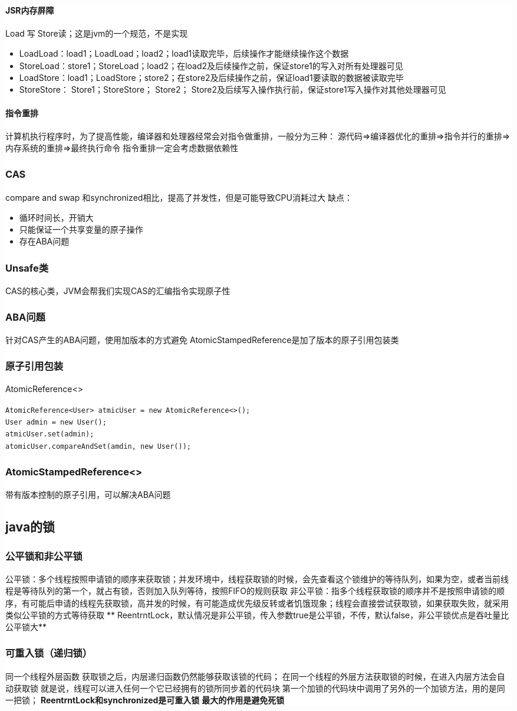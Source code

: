 #### JSR内存屏障
Load 写 Store读；这是jvm的一个规范，不是实现
- LoadLoad：load1；LoadLoad；load2；load1读取完毕，后续操作才能继续操作这个数据
- StoreLoad：store1；StoreLoad；load2；在load2及后续操作之前，保证store1的写入对所有处理器可见
- LoadStore：load1；LoadStore；store2；在store2及后续操作之前，保证load1要读取的数据被读取完毕
- StoreStore： Store1；StoreStore； Store2； Store2及后续写入操作执行前，保证store1写入操作对其他处理器可见
#### 指令重排
计算机执行程序时，为了提高性能，编译器和处理器经常会对指令做重排，一般分为三种：
源代码=>编译器优化的重排=>指令并行的重排=>内存系统的重排=>最终执行命令
指令重排一定会考虑数据依赖性

### CAS
compare and swap
和synchronized相比，提高了并发性，但是可能导致CPU消耗过大
缺点：

- 循环时间长，开销大
- 只能保证一个共享变量的原子操作
- 存在ABA问题
### Unsafe类
CAS的核心类，JVM会帮我们实现CAS的汇编指令实现原子性
### ABA问题 
针对CAS产生的ABA问题，使用加版本的方式避免
AtomicStampedReference是加了版本的原子引用包装类

### 原子引用包装
AtomicReference<>
```
AtomicReference<User> atmicUser = new AtomicReference<>();
User admin = new User();
atmicUser.set(admin);
atomicUser.compareAndSet(amdin, new User());
```
### AtomicStampedReference<>
带有版本控制的原子引用，可以解决ABA问题


## java的锁
### 公平锁和非公平锁
公平锁：多个线程按照申请锁的顺序来获取锁；并发环境中，线程获取锁的时候，会先查看这个锁维护的等待队列，如果为空，或者当前线程是等待队列的第一个，就占有锁，否则加入队列等待，按照FIFO的规则获取
非公平锁：指多个线程获取锁的顺序并不是按照申请锁的顺序，有可能后申请的线程先获取锁，高并发的时候，有可能造成优先级反转或者饥饿现象；线程会直接尝试获取锁，如果获取失败，就采用类似公平锁的方式等待获取
** ReentrntLock，默认情况是非公平锁，传入参数true是公平锁，不传，默认false，非公平锁优点是吞吐量比公平锁大**

### 可重入锁（递归锁）
同一个线程外层函数 获取锁之后，内层递归函数仍然能够获取该锁的代码；
在同一个线程的外层方法获取锁的时候，在进入内层方法会自动获取锁
就是说，线程可以进入任何一个它已经拥有的锁所同步着的代码块
第一个加锁的代码块中调用了另外的一个加锁方法，用的是同一把锁；
**ReentrntLock和synchronized是可重入锁**
**最大的作用是避免死锁**

